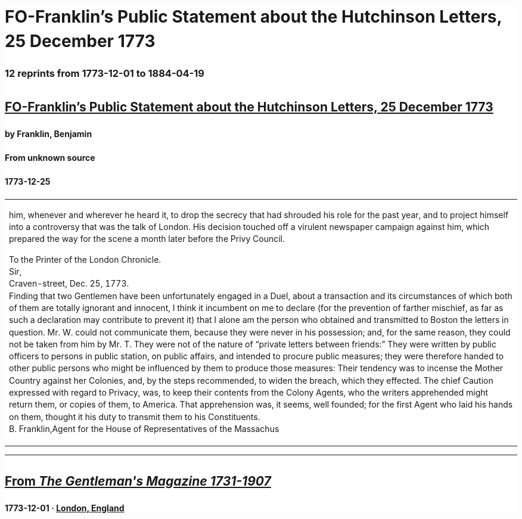 
# FO-Franklin’s Public Statement about the Hutchinson Letters, 25 December 1773

### 12 reprints from 1773-12-01 to 1884-04-19

## [FO-Franklin’s Public Statement about the Hutchinson Letters, 25 December 1773](https://founders.archives.gov/documents/Franklin/01-20-02-0272)

#### by Franklin, Benjamin

#### From unknown source

#### 1773-12-25

<table style="width: 100%;"><tr><td style="width: 50%">

 him, whenever and wherever he heard it, to drop the secrecy that had shrouded his role for the past year, and to project himself into a controversy that was the talk of London. His decision touched off a virulent newspaper campaign against him, which prepared the way for the scene a month later before the Privy Council.  
  
To the Printer of the London Chronicle.  
Sir,  
Craven-street, Dec. 25, 1773.  
Finding that two Gentlemen have been unfortunately engaged in a Duel, about a transaction and its circumstances of which both of them are totally ignorant and innocent, I think it incumbent on me to declare (for the prevention of farther mischief, as far as such a declaration may contribute to prevent it) that I alone am the person who obtained and transmitted to Boston the letters in question. Mr. W. could not communicate them, because they were never in his possession; and, for the same reason, they could not be taken from him by Mr. T. They were not of the nature of “private letters between friends:” They were written by public officers to persons in public station, on public affairs, and intended to procure public measures; they were therefore handed to other public persons who might be influenced by them to produce those measures: Their tendency was to incense the Mother Country against her Colonies, and, by the steps recommended, to widen the breach, which they effected. The chief Caution expressed with regard to Privacy, was, to keep their contents from the Colony Agents, who the writers apprehended might return them, or copies of them, to America. That apprehension was, it seems, well founded; for the first Agent who laid his hands on them, thought it his duty to transmit them to his Constituents.  
B. Franklin,Agent for the House of Representatives of the Massachus
</td></tr></table>

---

## [From _The Gentleman's Magazine 1731-1907_](https://archive.org/details/sim_gentlemans-magazine_1773-12_43_12/page/n46/mode/1up?view=theater)

#### 1773-12-01 &middot; [London, England](http://dbpedia.org/resource/London)
